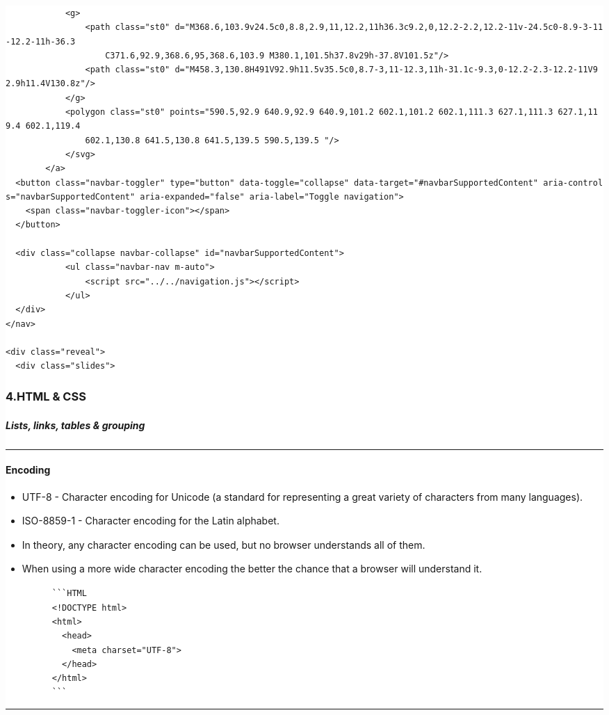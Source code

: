 				<g>
					<path class="st0" d="M368.6,103.9v24.5c0,8.8,2.9,11,12.2,11h36.3c9.2,0,12.2-2.2,12.2-11v-24.5c0-8.9-3-11-12.2-11h-36.3
						C371.6,92.9,368.6,95,368.6,103.9 M380.1,101.5h37.8v29h-37.8V101.5z"/>
					<path class="st0" d="M458.3,130.8H491V92.9h11.5v35.5c0,8.7-3,11-12.3,11h-31.1c-9.3,0-12.2-2.3-12.2-11V92.9h11.4V130.8z"/>
				</g>
				<polygon class="st0" points="590.5,92.9 640.9,92.9 640.9,101.2 602.1,101.2 602.1,111.3 627.1,111.3 627.1,119.4 602.1,119.4
					602.1,130.8 641.5,130.8 641.5,139.5 590.5,139.5 "/>
				</svg>
			</a>
      <button class="navbar-toggler" type="button" data-toggle="collapse" data-target="#navbarSupportedContent" aria-controls="navbarSupportedContent" aria-expanded="false" aria-label="Toggle navigation">
        <span class="navbar-toggler-icon"></span>
      </button>

      <div class="collapse navbar-collapse" id="navbarSupportedContent">
				<ul class="navbar-nav m-auto">
					<script src="../../navigation.js"></script>
				</ul>
      </div>
    </nav>
    
    <div class="reveal">
      <div class="slides">

### 4.HTML & CSS</h3>
##### Lists, links, tables & grouping</h5>

---


####  Encoding
* UTF-8 - Character encoding for Unicode (a standard for representing a great variety of characters from many languages).
* ISO-8859-1 - Character encoding for the Latin alphabet.
* In theory, any character encoding can be used, but no browser understands all of them.
* When using a more wide character encoding the better the chance that a browser will understand it.

            ```HTML
            <!DOCTYPE html>
            <html>
              <head>
                <meta charset="UTF-8">
              </head>
            </html>
            ```



---
